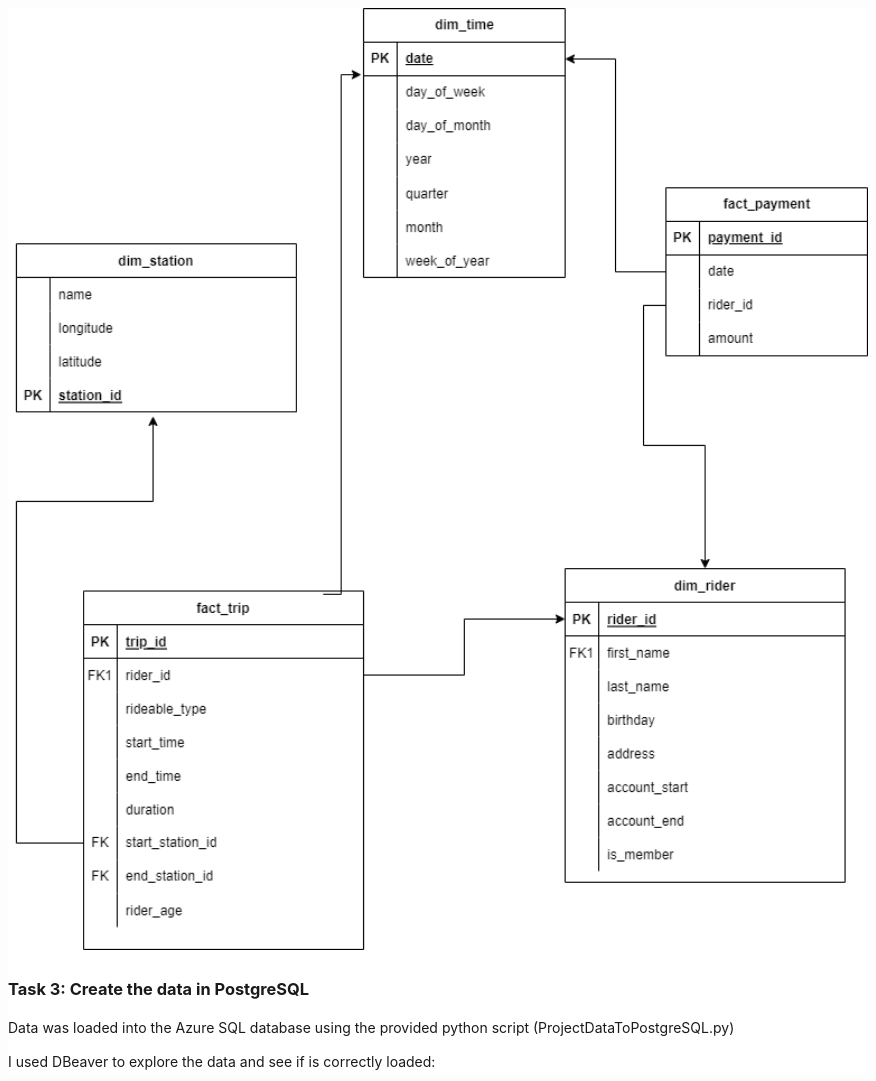 <img src="screenshots/udacity_project_erd.drawio.png" title="resource_group" width="900">

### Task 3: Create the data in PostgreSQL

Data was loaded into the Azure SQL database using the provided python script (ProjectDataToPostgreSQL.py)

I used DBeaver to explore the data and see if is correctly loaded:
